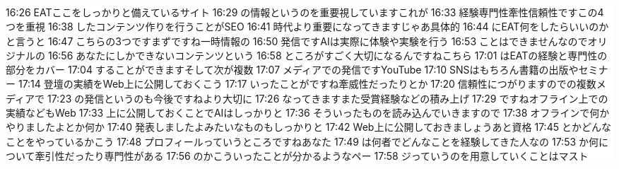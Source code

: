 16:26
EATここをしっかりと備えているサイト
16:29
の情報というのを重要視していますこれが
16:33
経験専門性牽性信頼性ですこの4つを重視
16:38
したコンテンツ作りを行うことがSEO
16:41
時代より重要になってきますじゃあ具体的
16:44
にEAT何をしたらいいのかと言うと
16:47
こちらの3つですまずですね一時情報の
16:50
発信ですAIは実際に体験や実験を行う
16:53
ことはできませんなのでオリジナルの
16:56
あなたにしかできないコンテンツという
16:58
ところがすごく大切になるんですねこちら
17:01
はEATの経験と専門性の部分をカバー
17:04
することができますそして次が複数
17:07
メディアでの発信ですYouTube
17:10
SNSはもちろん書籍の出版やセミナー
17:14
登壇の実績をWeb上に公開しておくこう
17:17
いったことがですね牽威性だったりとか
17:20
信頼性につがりますのでの複数メディアで
17:23
の発信というのも今後ですねより大切に
17:26
なってきますまた受賞経験などの積み上げ
17:29
ですねオフライン上での実績などもWeb
17:33
上に公開しておくことでAIはしっかりと
17:36
そういったものを読み込んでいきますので
17:38
オフラインで何かやりましたよとか何か
17:40
発表しましたよみたいなものもしっかりと
17:42
Web上に公開しておきましょうあと資格
17:45
とかどんなことをやっているかこう
17:48
プロフィールっていうところですねあなた
17:49
は何者でどんなことを経験してきた人なの
17:53
か何について牽引性だったり専門性がある
17:56
のかこういったことが分かるようなペー
17:58
ジっていうのを用意していくことはマスト